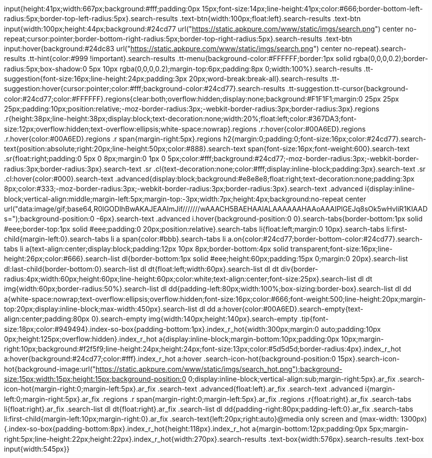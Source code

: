 input{height:41px;width:667px;background:#fff;padding:0px 15px;font-size:14px;line-height:41px;color:#666;border-bottom-left-radius:5px;border-top-left-radius:5px}.search-results .text-btn{width:100px;float:left}.search-results .text-btn input{width:100px;height:44px;background:#24cd77 url("https://static.apkpure.com/www/static/imgs/search.png") center no-repeat;cursor:pointer;border-bottom-right-radius:5px;border-top-right-radius:5px}.search-results .text-btn input:hover{background:#24dc83 url("https://static.apkpure.com/www/static/imgs/search.png") center no-repeat}.search-results .tt-hint{color:#999 !important}.search-results .tt-menu{background-color:#FFFFFF;border:1px solid rgba(0,0,0,0.2);border-radius:5px;box-shadow:0 5px 10px rgba(0,0,0,0.2);margin-top:6px;padding:8px 0;width:100%}.search-results .tt-suggestion{font-size:16px;line-height:24px;padding:3px 20px;word-break:break-all}.search-results .tt-suggestion:hover{cursor:pointer;color:#fff;background-color:#24cd77}.search-results .tt-suggestion.tt-cursor{background-color:#24cd77;color:#FFFFFF}.regions{clear:both;overflow:hidden;display:none;background:#F1F1F1;margin:0 25px 25px 25px;padding:10px;position:relative;-moz-border-radius:3px;-webkit-border-radius:3px;border-radius:3px}.regions .r{height:38px;line-height:38px;display:block;text-decoration:none;width:20%;float:left;color:#367DA3;font-size:12px;overflow:hidden;text-overflow:ellipsis;white-space:nowrap}.regions .r:hover{color:#00A6ED}.regions .r.hover{color:#00A6ED}.regions .r span{margin-right:5px}.regions h2{margin:0;padding:0;font-size:16px;color:#24cd77}.search-text{position:absolute;right:20px;line-height:50px;color:#888}.search-text span{font-size:16px;font-weight:600}.search-text .sr{float:right;padding:0 5px 0 8px;margin:0 1px 0 5px;color:#fff;background:#24cd77;-moz-border-radius:3px;-webkit-border-radius:3px;border-radius:3px}.search-text .sr .cl{text-decoration:none;color:#fff;display:inline-block;padding:3px}.search-text .sr .cl:hover{color:#000}.search-text .advanced{display:block;background:#e8e8e8;float:right;text-decoration:none;padding:3px 8px;color:#333;-moz-border-radius:3px;-webkit-border-radius:3px;border-radius:3px}.search-text .advanced i{display:inline-block;vertical-align:middle;margin-left:5px;margin-top:-3px;width:7px;height:4px;background:no-repeat center url("data:image/gif;base64,R0lGODlhBwAKAJEAAImJif///////wAAACH5BAEHAAIALAAAAAAHAAoAAAIPlGEJq8sOk5wHvliR1KIAADs=");background-position:0 -6px}.search-text .advanced i.hover{background-position:0 0}.search-tabs{border-bottom:1px solid #eee;border-top:1px solid #eee;padding:0 20px;position:relative}.search-tabs li{float:left;margin:0 10px}.search-tabs li:first-child{margin-left:0}.search-tabs li a span{color:#bbb}.search-tabs li a.on{color:#24cd77;border-bottom-color:#24cd77}.search-tabs li a{text-align:center;display:block;padding:12px 10px 8px;border-bottom:4px solid transparent;font-size:16px;line-height:26px;color:#666}.search-list dl{border-bottom:1px solid #eee;height:60px;padding:15px 0;margin:0 20px}.search-list dl:last-child{border-bottom:0}.search-list dl dt{float:left;width:60px}.search-list dl dt div{border-radius:4px;width:60px;height:60px;line-height:60px;color:white;text-align:center;font-size:25px}.search-list dl dt img{width:60px;border-radius:50%}.search-list dl dd{padding-left:80px;width:100%;box-sizing:border-box}.search-list dl dd a{white-space:nowrap;text-overflow:ellipsis;overflow:hidden;font-size:16px;color:#666;font-weight:500;line-height:20px;margin-top:20px;display:inline-block;max-width:450px}.search-list dl dd a:hover{color:#00A6ED}.search-empty{text-align:center;padding:80px 0}.search-empty img{width:140px;height:140px}.search-empty .tip{font-size:18px;color:#949494}.index-so-box{padding-bottom:1px}.index_r_hot{width:300px;margin:0 auto;padding:10px 0px;height:125px;overflow:hidden}.index_r_hot a{display:inline-block;margin-bottom:10px;padding:0px 10px;margin-right:10px;background:#f2f5f9;line-height:24px;height:24px;font-size:13px;color:#5d5d5d;border-radius:4px}.index_r_hot a:hover{background:#24cd77;color:#fff}.index_r_hot a:hover .search-icon-hot{background-position:0 15px}.search-icon-hot{background-image:url("https://static.apkpure.com/www/static/imgs/search_hot.png");background-size:15px;width:15px;height:15px;background-position:0 0;display:inline-block;vertical-align:sub;margin-right:5px}.ar_fix .search-icon-hot{margin-right:0;margin-left:5px}.ar_fix .search-text .advanced{float:left}.ar_fix .search-text .advanced i{margin-left:0;margin-right:5px}.ar_fix .regions .r span{margin-right:0;margin-left:5px}.ar_fix .regions .r{float:right}.ar_fix .search-tabs li{float:right}.ar_fix .search-list dl dt{float:right}.ar_fix .search-list dl dd{padding-right:80px;padding-left:0}.ar_fix .search-tabs li:first-child{margin-left:10px;margin-right:0}.ar_fix .search-text{left:20px;right:auto}@media only screen and (max-width: 1300px){.index-so-box{padding-bottom:8px}.index_r_hot{height:118px}.index_r_hot a{margin-bottom:12px;padding:0px 5px;margin-right:5px;line-height:22px;height:22px}.index_r_hot{width:270px}.search-results .text-box{width:576px}.search-results .text-box input{width:545px}}
</style>
</head>
<body>
